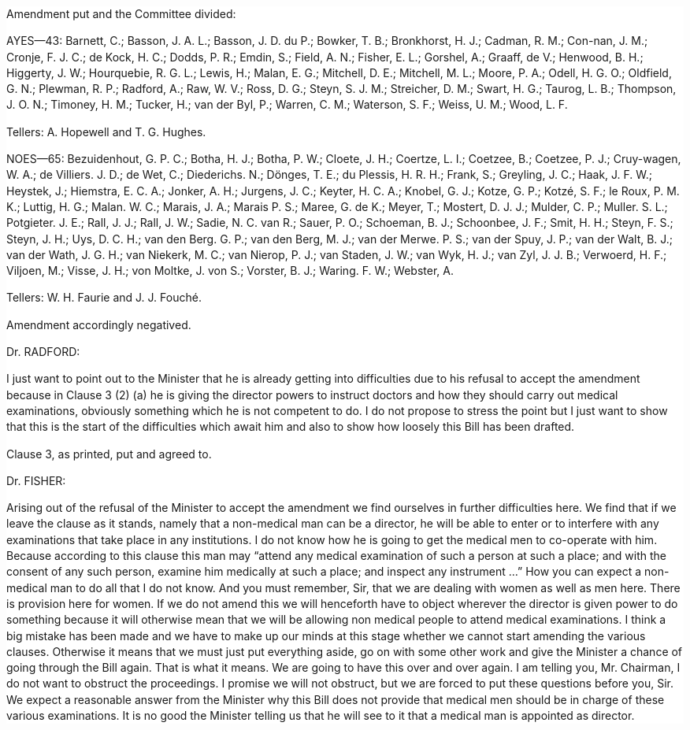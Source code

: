 </speech>

<p><span class="col_6775-6776" refersTo="page_0634"/>Amendment put and the Committee divided:</p>

<p>AYES&#x2014;43: Barnett, C.; Basson, J. A. L.; Basson, J. D. du P.; Bowker, T. B.; Bronkhorst, H. J.; Cadman, R. M.; Con-nan, J. M.; Cronje, F. J. C.; de Kock, H. C.; Dodds, P. R.; Emdin, S.; Field, A. N.; Fisher, E. L.; Gorshel, A.; Graaff, de V.; Henwood, B. H.; Higgerty, J. W.; Hourquebie, R. G. L.; Lewis, H.; Malan, E. G.; Mitchell, D. E.; Mitchell, M. L.; Moore, P. A.; Odell, H. G. O.; Oldfield, G. N.; Plewman, R. P.; Radford, A.; Raw, W. V.; Ross, D. G.; Steyn, S. J. M.; Streicher, D. M.; Swart, H. G.; Taurog, L. B.; Thompson, J. O. N.; Timoney, H. M.; Tucker, H.; van der Byl, P.; Warren, C. M.; Waterson, S. F.; Weiss, U. M.; Wood, L. F.</p>

<p>Tellers: A. Hopewell and T. G. Hughes.</p>

<p>NOES&#x2014;65: Bezuidenhout, G. P. C.; Botha, H. J.; Botha, P. W.; Cloete, J. H.; Coertze, L. I.; Coetzee, B.; Coetzee, P. J.; Cruy-wagen, W. A.; de Villiers. J. D.; de Wet, C.; Diederichs. N.; D&#x00F6;nges, T. E.; du Plessis, H. R. H.; Frank, S.; Greyling, J. C.; Haak, J. F. W.; Heystek, J.; Hiemstra, E. C. A.; Jonker, A. H.; Jurgens, J. C.; Keyter, H. C. A.; Knobel, G. J.; Kotze, G. P.; Kotz&#x00E9;, S. F.; le Roux, P. M. K.; Luttig, H. G.; Malan. W. C.; Marais, J. A.; Marais P. S.; Maree, G. de K.; Meyer, T.; Mostert, D. J. J.; Mulder, C. P.; Muller. S. L.; Potgieter. J. E.; Rall, J. J.; Rall, J. W.; Sadie, N. C. van R.; Sauer, P. O.; Schoeman, B. J.; Schoonbee, J. F.; Smit, H. H.; Steyn, F. S.; Steyn, J. H.; Uys, D. C. H.; van den Berg. G. P.; van den Berg, M. J.; van der Merwe. P. S.; van der Spuy, J. P.; van der Walt, B. J.; van der Wath, J. G. H.; van Niekerk, M. C.; van Nierop, P. J.; van Staden, J. W.; van Wyk, H. J.; van Zyl, J. J. B.; Verwoerd, H. F.; Viljoen, M.; Visse, J. H.; von Moltke, J. von S.; Vorster, B. J.; Waring. F. W.; Webster, A.</p>

<p>Tellers: W. H. Faurie and J. J. Fouch&#x00E9;.</p>

<p>Amendment accordingly negatived.</p>

<speech by="#radford">

<from>Dr. <person refersTo="hansard_za">RADFORD</person>:</from>

<p>I just want to point out to the Minister that he is already getting into difficulties due to his refusal to accept the amendment because in Clause 3 (2) (a) he is giving the director powers to instruct doctors and how they should carry out medical examinations, obviously something which he is not competent to do. I do not propose to stress the point but I just want to show that this is the start of the difficulties which await him and also to show how loosely this Bill has been drafted.</p>

<p>Clause 3, as printed, put and agreed to.</p>

</speech>

<speech by="#fisher">

<from>Dr. <person refersTo="hansard_za">FISHER</person>:</from>

<p>Arising out of the refusal of the Minister to accept the amendment we find ourselves in further difficulties here. We find that if we leave the clause as it stands, namely that a non-medical man can be a director, he will be able to enter or to interfere with any examinations that take place in any institutions. I do not know how he is going to get the medical men to co-operate with him. Because according to this clause this man may &#x201C;attend any medical examination of such a person at such a place; and with the consent of any such person, examine him medically at such a place; and inspect any instrument &#x2026;&#x201D; How you can expect a non-medical man to do all that I do not know. And you must remember, Sir, that we are dealing with women as well as men here. There is provision here for women. If we do not amend this we will henceforth have to object wherever the director is given power to do something because it will otherwise mean that we will be allowing non medical people to attend medical examinations. I think a big mistake has been made and we have to make up our minds at this stage whether we cannot start amending the various clauses. Otherwise it means that we must just put everything aside, go on with some other work and give the Minister a chance of going through the Bill again. That is what it means. We are going to have this over and over again. I am telling you, Mr. Chairman, I do not want to obstruct the proceedings. I promise we will not obstruct, but we are forced to put these questions before you, Sir. We expect a reasonable answer from the Minister why this Bill does not provide that medical men should be in charge of these various examinations. It is no good the Minister telling us that he will see to it that a medical man is appointed as director.</p>
